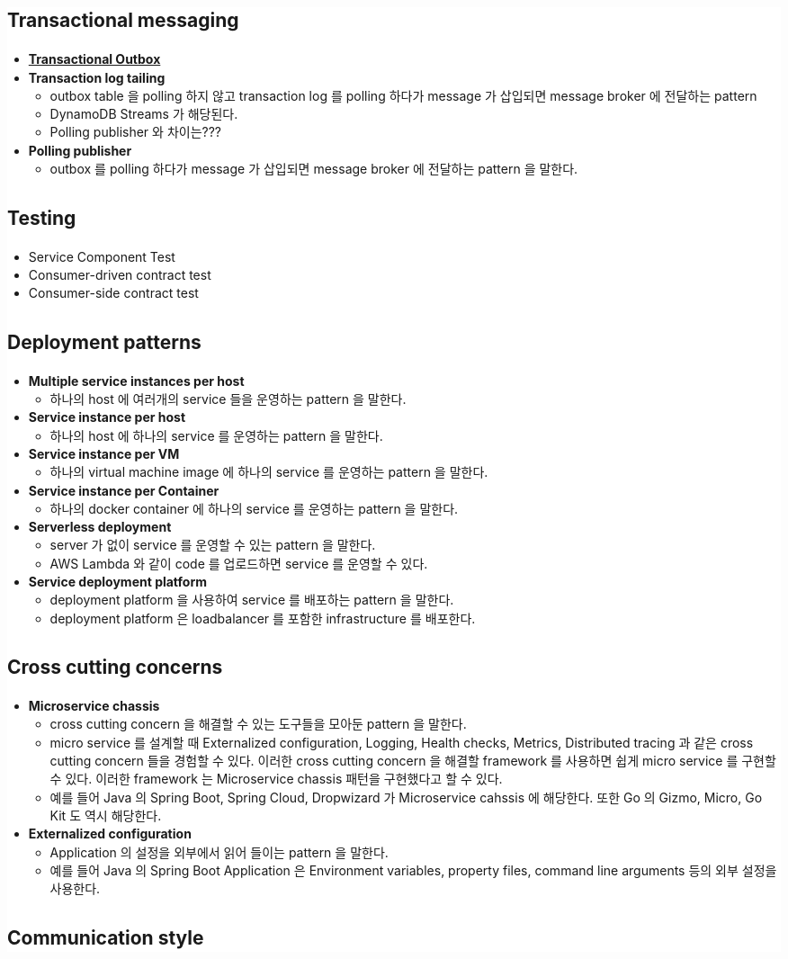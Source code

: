 ## Transactional messaging

* **[Transactional Outbox](msa_transactional_outbox.md)**
* **Transaction log tailing**
  * outbox table 을 polling 하지 않고 transaction log 를 polling 하다가 message 가 삽입되면 message broker 에 전달하는 pattern
  * DynamoDB Streams 가 해당된다.
  * Polling publisher 와 차이는???
* **Polling publisher**
  * outbox 를 polling 하다가 message 가 삽입되면 message broker 에 전달하는 pattern 을 말한다.

## Testing

* Service Component Test
* Consumer-driven contract test
* Consumer-side contract test

## Deployment patterns

* **Multiple service instances per host**
  * 하나의 host 에 여러개의 service 들을 운영하는 pattern 을 말한다.
* **Service instance per host**
  * 하나의 host 에 하나의 service 를 운영하는 pattern 을 말한다.
* **Service instance per VM**
  * 하나의 virtual machine image 에 하나의 service 를 운영하는 pattern 을 말한다.
* **Service instance per Container**
  * 하나의 docker container 에 하나의 service 를 운영하는 pattern 을 말한다.
* **Serverless deployment**
  * server 가 없이 service 를 운영할 수 있는 pattern 을 말한다.
  * AWS Lambda 와 같이 code 를 업로드하면 service 를 운영할 수 있다.
* **Service deployment platform**
  * deployment platform 을 사용하여 service 를 배포하는 pattern 을 말한다.
  * deployment platform 은 loadbalancer 를 포함한 infrastructure 를 배포한다.

## Cross cutting concerns

* **Microservice chassis**
  * cross cutting concern 을 해결할 수 있는 도구들을 모아둔 pattern 을 말한다.
  * micro service 를 설계할 때 Externalized configuration, Logging, Health checks, Metrics, Distributed tracing 과 같은 cross cutting concern 들을 경험할 수 있다. 이러한 cross cutting concern 을 해결할 framework 를 사용하면 쉽게 micro service 를 구현할 수 있다. 이러한 framework 는 Microservice chassis 패턴을 구현했다고 할 수 있다.
  * 예를 들어 Java 의 Spring Boot, Spring Cloud, Dropwizard 가 Microservice cahssis 에 해당한다. 또한 Go 의 Gizmo, Micro, Go Kit 도 역시 해당한다.
* **Externalized configuration**
  * Application 의 설정을 외부에서 읽어 들이는 pattern 을 말한다.
  * 예를 들어 Java 의 Spring Boot Application 은 Environment variables, property files, command line arguments 등의 외부 설정을 사용한다.

## Communication style
